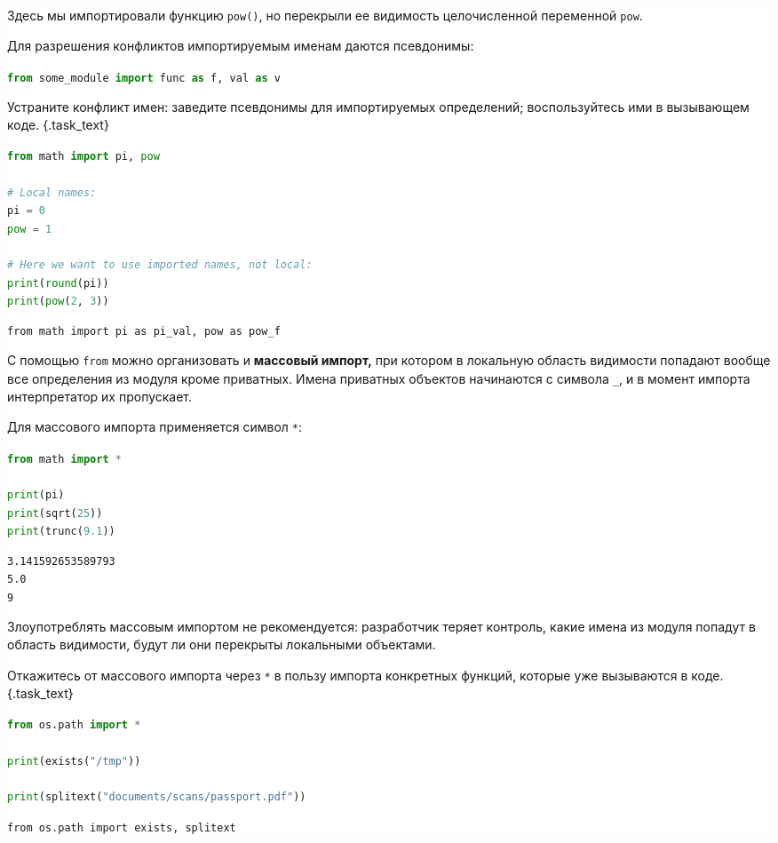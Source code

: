 Здесь мы импортировали функцию `pow()`, но перекрыли ее видимость целочисленной переменной `pow`.

Для разрешения конфликтов импортируемым именам даются псевдонимы:

```python
from some_module import func as f, val as v
```

Устраните конфликт имен: заведите псевдонимы для импортируемых определений; воспользуйтесь ими в вызывающем коде. {.task_text}

```python {.task_source #python_chapter_0180_task_0030}
from math import pi, pow

# Local names:
pi = 0
pow = 1

# Here we want to use imported names, not local:
print(round(pi))
print(pow(2, 3))
```
```{.task_hint}
from math import pi as pi_val, pow as pow_f
```

С помощью `from` можно организовать и **массовый импорт,** при котором в локальную область видимости попадают вообще все определения из модуля кроме приватных. Имена приватных объектов начинаются с символа `_`, и в момент импорта интерпретатор их пропускает.

Для массового импорта применяется символ `*`:

```python
from math import *

print(pi)
print(sqrt(25))
print(trunc(9.1))
```
```
3.141592653589793
5.0
9
```

Злоупотреблять массовым импортом не рекомендуется: разработчик теряет контроль, какие имена из модуля попадут в область видимости, будут ли они перекрыты локальными объектами.

Откажитесь от массового импорта через `*` в пользу импорта конкретных функций, которые уже вызываются в коде. {.task_text}

```python {.task_source #python_chapter_0180_task_0040}
from os.path import *

print(exists("/tmp"))

print(splitext("documents/scans/passport.pdf"))
```
```{.task_hint}
from os.path import exists, splitext
```
